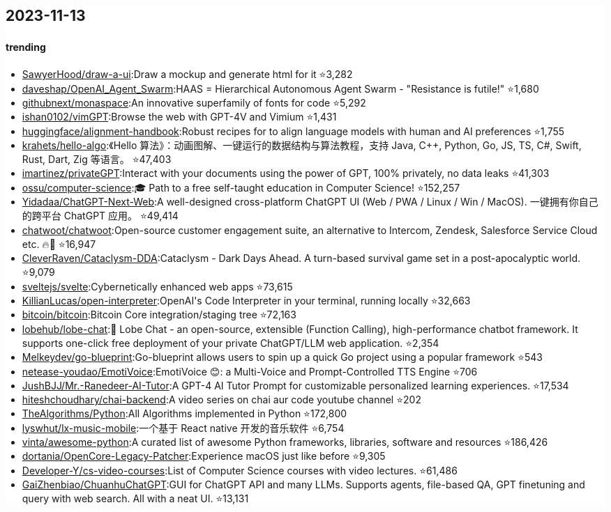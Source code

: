 ## 2023-11-13

#### trending
* [SawyerHood/draw-a-ui](https://github.com/SawyerHood/draw-a-ui):Draw a mockup and generate html for it ⭐3,282
* [daveshap/OpenAI_Agent_Swarm](https://github.com/daveshap/OpenAI_Agent_Swarm):HAAS = Hierarchical Autonomous Agent Swarm - "Resistance is futile!" ⭐1,680
* [githubnext/monaspace](https://github.com/githubnext/monaspace):An innovative superfamily of fonts for code ⭐5,292
* [ishan0102/vimGPT](https://github.com/ishan0102/vimGPT):Browse the web with GPT-4V and Vimium ⭐1,431
* [huggingface/alignment-handbook](https://github.com/huggingface/alignment-handbook):Robust recipes for to align language models with human and AI preferences ⭐1,755
* [krahets/hello-algo](https://github.com/krahets/hello-algo):《Hello 算法》：动画图解、一键运行的数据结构与算法教程，支持 Java, C++, Python, Go, JS, TS, C#, Swift, Rust, Dart, Zig 等语言。 ⭐47,403
* [imartinez/privateGPT](https://github.com/imartinez/privateGPT):Interact with your documents using the power of GPT, 100% privately, no data leaks ⭐41,303
* [ossu/computer-science](https://github.com/ossu/computer-science):🎓 Path to a free self-taught education in Computer Science! ⭐152,257
* [Yidadaa/ChatGPT-Next-Web](https://github.com/Yidadaa/ChatGPT-Next-Web):A well-designed cross-platform ChatGPT UI (Web / PWA / Linux / Win / MacOS). 一键拥有你自己的跨平台 ChatGPT 应用。 ⭐49,414
* [chatwoot/chatwoot](https://github.com/chatwoot/chatwoot):Open-source customer engagement suite, an alternative to Intercom, Zendesk, Salesforce Service Cloud etc. 🔥💬 ⭐16,947
* [CleverRaven/Cataclysm-DDA](https://github.com/CleverRaven/Cataclysm-DDA):Cataclysm - Dark Days Ahead. A turn-based survival game set in a post-apocalyptic world. ⭐9,079
* [sveltejs/svelte](https://github.com/sveltejs/svelte):Cybernetically enhanced web apps ⭐73,615
* [KillianLucas/open-interpreter](https://github.com/KillianLucas/open-interpreter):OpenAI's Code Interpreter in your terminal, running locally ⭐32,663
* [bitcoin/bitcoin](https://github.com/bitcoin/bitcoin):Bitcoin Core integration/staging tree ⭐72,163
* [lobehub/lobe-chat](https://github.com/lobehub/lobe-chat):🤖 Lobe Chat - an open-source, extensible (Function Calling), high-performance chatbot framework. It supports one-click free deployment of your private ChatGPT/LLM web application. ⭐2,354
* [Melkeydev/go-blueprint](https://github.com/Melkeydev/go-blueprint):Go-blueprint allows users to spin up a quick Go project using a popular framework ⭐543
* [netease-youdao/EmotiVoice](https://github.com/netease-youdao/EmotiVoice):EmotiVoice 😊: a Multi-Voice and Prompt-Controlled TTS Engine ⭐706
* [JushBJJ/Mr.-Ranedeer-AI-Tutor](https://github.com/JushBJJ/Mr.-Ranedeer-AI-Tutor):A GPT-4 AI Tutor Prompt for customizable personalized learning experiences. ⭐17,534
* [hiteshchoudhary/chai-backend](https://github.com/hiteshchoudhary/chai-backend):A video series on chai aur code youtube channel ⭐202
* [TheAlgorithms/Python](https://github.com/TheAlgorithms/Python):All Algorithms implemented in Python ⭐172,800
* [lyswhut/lx-music-mobile](https://github.com/lyswhut/lx-music-mobile):一个基于 React native 开发的音乐软件 ⭐6,754
* [vinta/awesome-python](https://github.com/vinta/awesome-python):A curated list of awesome Python frameworks, libraries, software and resources ⭐186,426
* [dortania/OpenCore-Legacy-Patcher](https://github.com/dortania/OpenCore-Legacy-Patcher):Experience macOS just like before ⭐9,305
* [Developer-Y/cs-video-courses](https://github.com/Developer-Y/cs-video-courses):List of Computer Science courses with video lectures. ⭐61,486
* [GaiZhenbiao/ChuanhuChatGPT](https://github.com/GaiZhenbiao/ChuanhuChatGPT):GUI for ChatGPT API and many LLMs. Supports agents, file-based QA, GPT finetuning and query with web search. All with a neat UI. ⭐13,131
